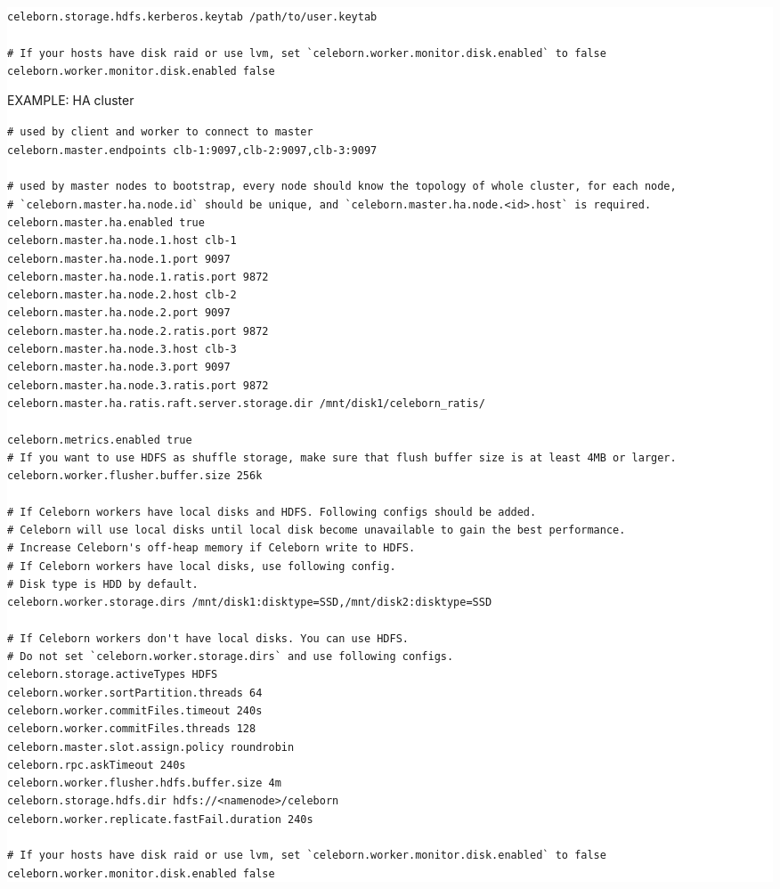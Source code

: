 ```properties
celeborn.storage.hdfs.kerberos.keytab /path/to/user.keytab

# If your hosts have disk raid or use lvm, set `celeborn.worker.monitor.disk.enabled` to false
celeborn.worker.monitor.disk.enabled false
```   

EXAMPLE: HA cluster
```properties
# used by client and worker to connect to master
celeborn.master.endpoints clb-1:9097,clb-2:9097,clb-3:9097

# used by master nodes to bootstrap, every node should know the topology of whole cluster, for each node,
# `celeborn.master.ha.node.id` should be unique, and `celeborn.master.ha.node.<id>.host` is required.
celeborn.master.ha.enabled true
celeborn.master.ha.node.1.host clb-1
celeborn.master.ha.node.1.port 9097
celeborn.master.ha.node.1.ratis.port 9872
celeborn.master.ha.node.2.host clb-2
celeborn.master.ha.node.2.port 9097
celeborn.master.ha.node.2.ratis.port 9872
celeborn.master.ha.node.3.host clb-3
celeborn.master.ha.node.3.port 9097
celeborn.master.ha.node.3.ratis.port 9872
celeborn.master.ha.ratis.raft.server.storage.dir /mnt/disk1/celeborn_ratis/

celeborn.metrics.enabled true
# If you want to use HDFS as shuffle storage, make sure that flush buffer size is at least 4MB or larger.
celeborn.worker.flusher.buffer.size 256k

# If Celeborn workers have local disks and HDFS. Following configs should be added.
# Celeborn will use local disks until local disk become unavailable to gain the best performance.
# Increase Celeborn's off-heap memory if Celeborn write to HDFS.
# If Celeborn workers have local disks, use following config.
# Disk type is HDD by default.
celeborn.worker.storage.dirs /mnt/disk1:disktype=SSD,/mnt/disk2:disktype=SSD

# If Celeborn workers don't have local disks. You can use HDFS.
# Do not set `celeborn.worker.storage.dirs` and use following configs.
celeborn.storage.activeTypes HDFS
celeborn.worker.sortPartition.threads 64
celeborn.worker.commitFiles.timeout 240s
celeborn.worker.commitFiles.threads 128
celeborn.master.slot.assign.policy roundrobin
celeborn.rpc.askTimeout 240s
celeborn.worker.flusher.hdfs.buffer.size 4m
celeborn.storage.hdfs.dir hdfs://<namenode>/celeborn
celeborn.worker.replicate.fastFail.duration 240s

# If your hosts have disk raid or use lvm, set `celeborn.worker.monitor.disk.enabled` to false
celeborn.worker.monitor.disk.enabled false
```
